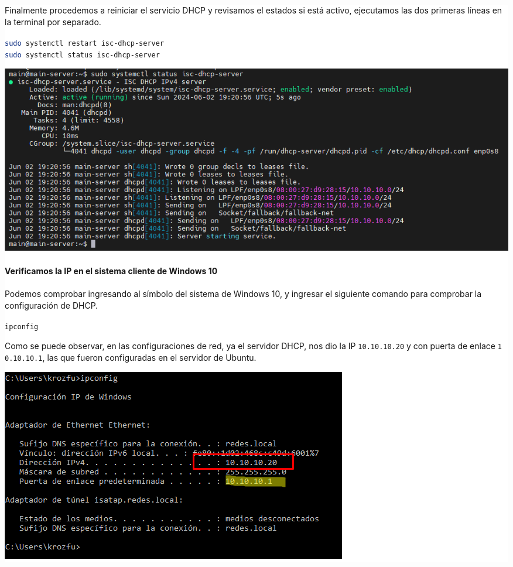 Finalmente procedemos a reiniciar el servicio DHCP y revisamos el estados si está activo, ejecutamos las dos primeras líneas en la terminal por separado.
```bash
sudo systemctl restart isc-dhcp-server
sudo systemctl status isc-dhcp-server
```

![img](./img/servidor/img_21.png)

#### Verificamos la IP en el sistema cliente de Windows 10
Podemos comprobar ingresando al símbolo del sistema de Windows 10, y ingresar el siguiente comando para comprobar la configuración de DHCP.

```bash
ipconfig
```

Como se puede observar, en las configuraciones de red, ya el servidor DHCP, nos dio la IP `10.10.10.20` y con puerta de enlace `10.10.10.1`, las que fueron configuradas en el servidor de Ubuntu.

![img](./img/servidor/img_22.png)
